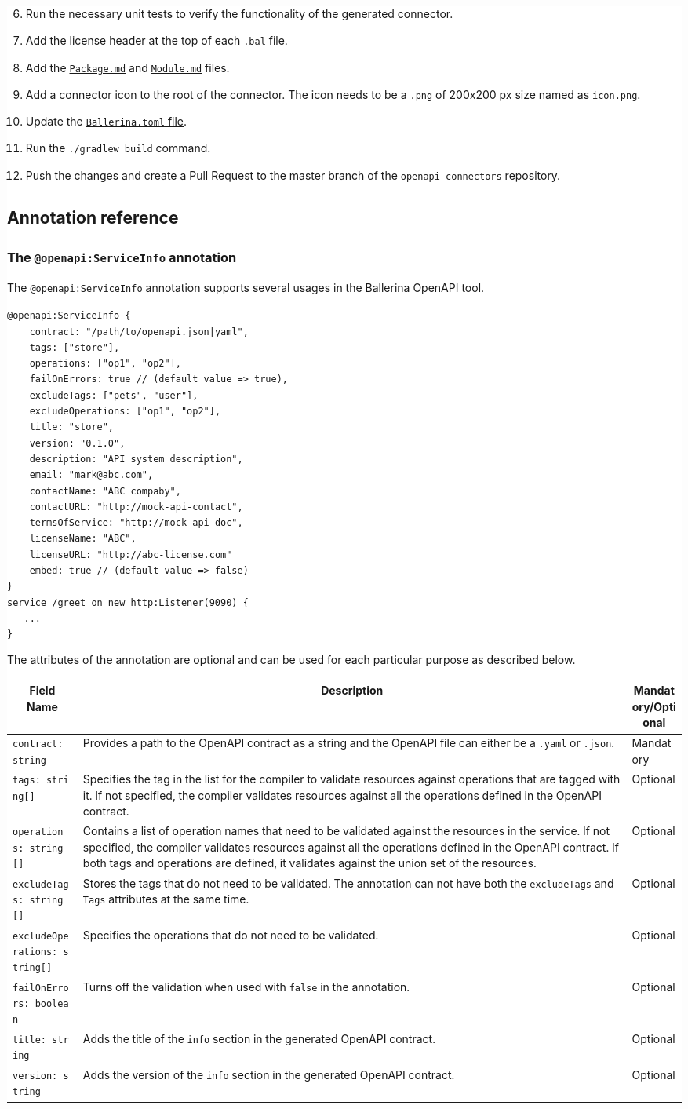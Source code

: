 6. Run the necessary unit tests to verify the functionality of the generated connector.

7. Add the license header at the top of each `.bal` file. 

8. Add the <a href="https://github.com/ballerina-platform/ballerina-extended-library/discussions/77" target="_blank">`Package.md`</a> and <a href="https://github.com/ballerina-platform/ballerina-extended-library/discussions/78" target="_blank">`Module.md`</a> files.

9. Add a connector icon to the root of the connector. The icon needs to be a `.png` of 200x200 px size named as `icon.png`. 

10. Update the <a href="https://github.com/ballerina-platform/ballerina-extended-library/discussions/72" target="_blank">`Ballerina.toml` file</a>.

11. Run the `./gradlew build` command. 

12. Push the changes and create a Pull Request to the master branch of the `openapi-connectors` repository.

## Annotation reference

### The `@openapi:ServiceInfo` annotation

The `@openapi:ServiceInfo` annotation supports several usages in the Ballerina OpenAPI tool.

```ballerina
@openapi:ServiceInfo {
    contract: "/path/to/openapi.json|yaml",
    tags: ["store"],
    operations: ["op1", "op2"],
    failOnErrors: true // (default value => true),
    excludeTags: ["pets", "user"],
    excludeOperations: ["op1", "op2"],
    title: "store",
    version: "0.1.0",
    description: "API system description",
    email: "mark@abc.com",
    contactName: "ABC compaby",
    contactURL: "http://mock-api-contact",
    termsOfService: "http://mock-api-doc",
    licenseName: "ABC",
    licenseURL: "http://abc-license.com"
    embed: true // (default value => false)
}
service /greet on new http:Listener(9090) {
   ...
}
```

The attributes of the annotation are optional and can be used for each particular purpose as described below.

| Field Name                 | Description                                                                                                                                                                                                                                                                                                                               | Mandatory/Optional |
|----------------------------|-------------------------------------------------------------------------------------------------------------------------------------------------------------------------------------------------------------------------------------------------------------------------------------------------------------------------------------------|-------------------|
| `contract: string`          | Provides a path to the OpenAPI contract as a string and the OpenAPI file can either be a `.yaml` or `.json`.                                                                                                                                                                                                                              | Mandatory         |
| `tags: string[]`            | Specifies the tag in the list for the compiler to validate resources against operations that are tagged with it. If not specified, the compiler validates resources against all the operations defined in the OpenAPI contract.                                                                                                           | Optional          |
| `operations: string[]`      | Contains a list of operation names that need to be validated against the resources in the service. If not specified, the compiler validates resources against all the operations defined in the OpenAPI contract. If both tags and operations are defined, it validates against the union set of the resources.                          | Optional          |
| `excludeTags: string[]`     | Stores the tags that do not need to be validated. The annotation can not have both the `excludeTags` and `Tags` attributes at the same time.                                                                                                                                                                                              | Optional          |
| `excludeOperations: string[]`| Specifies the operations that do not need to be validated.                                                                                                                                                                                                                                                                                | Optional          |
| `failOnErrors: boolean`     | Turns off the validation when used with `false` in the annotation.                                                                                                                                                                                                                                                                        | Optional          |
| `title: string`             | Adds the title of the `info` section in the generated OpenAPI contract.                                                                                                                                                                                                                                                                   | Optional          |
| `version: string`           | Adds the version of the `info` section in the generated OpenAPI contract.                                                                                                                                                                                                                                                                 | Optional          |